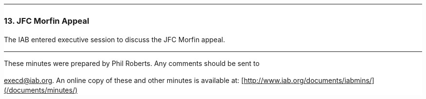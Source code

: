 


---


### 13. JFC Morfin Appeal


The IAB entered executive session to discuss the JFC Morfin appeal.




---


These minutes were prepared by Phil Roberts. Any comments should be sent to  

[execd@iab.org](mailto:execd@iab.org). An online copy of these and other minutes is available at:  [http://www.iab.org/documents/iabmins/](/documents/minutes/)


